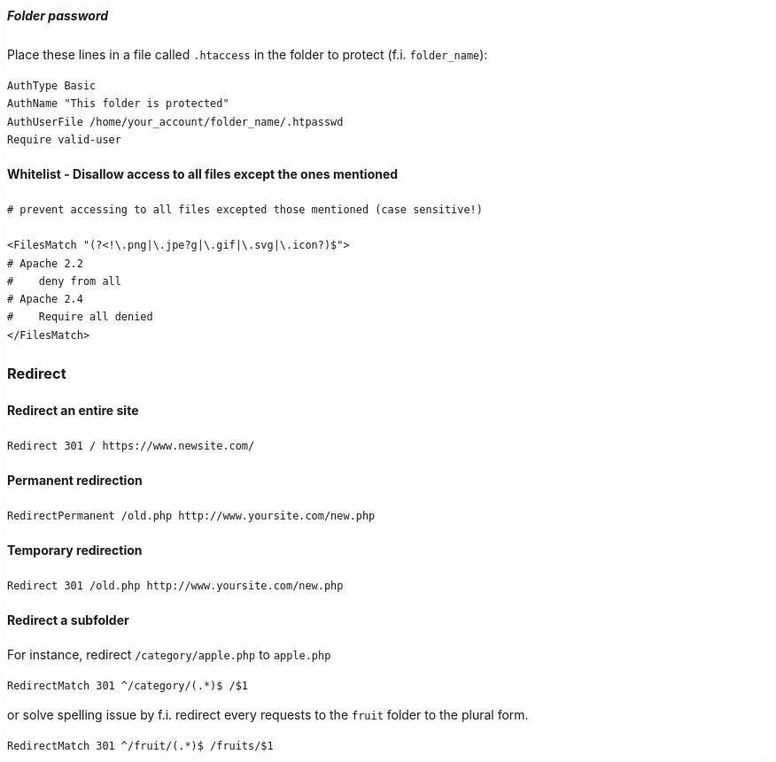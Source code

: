 ##### Folder password

Place these lines in a file called `.htaccess` in the folder to protect (f.i. `folder_name`):

```htaccess
AuthType Basic
AuthName "This folder is protected"
AuthUserFile /home/your_account/folder_name/.htpasswd
Require valid-user
```

#### Whitelist - Disallow access to all files except the ones mentioned

```htaccess
# prevent accessing to all files excepted those mentioned (case sensitive!)

<FilesMatch "(?<!\.png|\.jpe?g|\.gif|\.svg|\.icon?)$">
# Apache 2.2
#    deny from all
# Apache 2.4
#    Require all denied
</FilesMatch>
```

### Redirect

#### Redirect an entire site

```htaccess
Redirect 301 / https://www.newsite.com/
```

#### Permanent redirection

```htaccess
RedirectPermanent /old.php http://www.yoursite.com/new.php
```

#### Temporary redirection

```htaccess
Redirect 301 /old.php http://www.yoursite.com/new.php
```

#### Redirect a subfolder

For instance, redirect `/category/apple.php` to `apple.php`

```htaccess
RedirectMatch 301 ^/category/(.*)$ /$1
```

or solve spelling issue by f.i. redirect every requests to the `fruit` folder to the plural form.

```htaccess
RedirectMatch 301 ^/fruit/(.*)$ /fruits/$1
```
